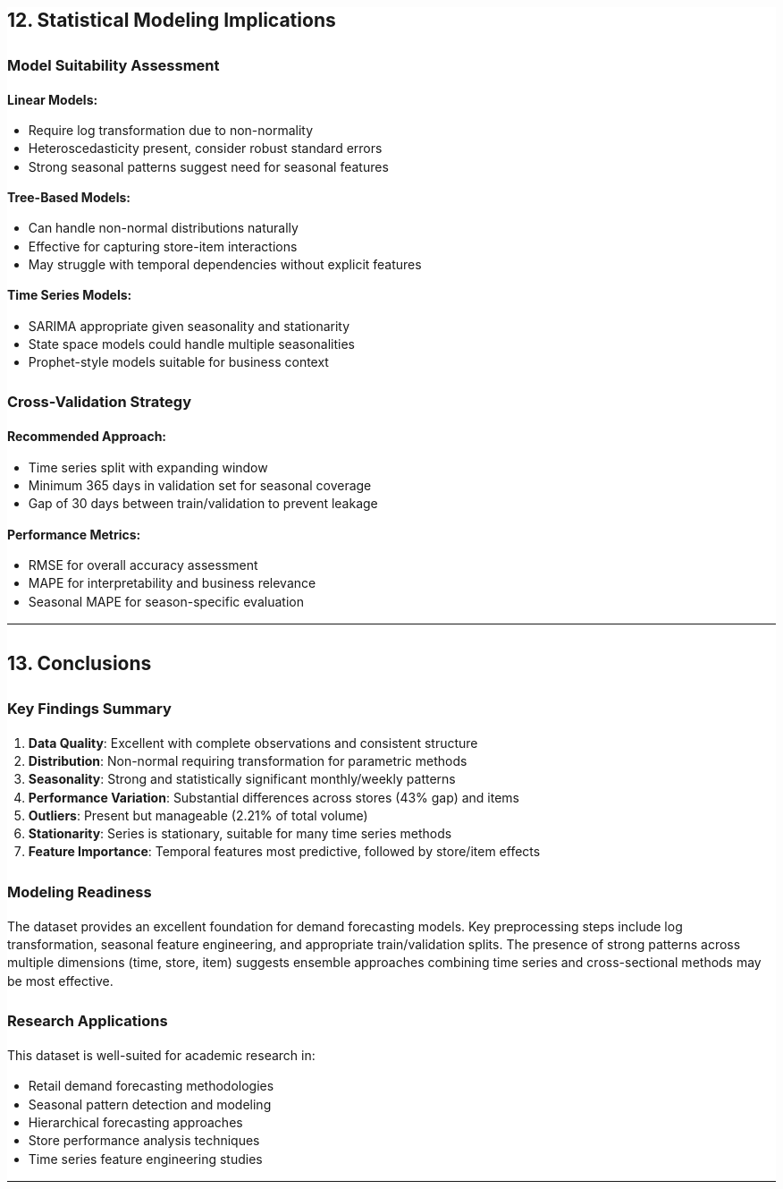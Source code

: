
## 12. Statistical Modeling Implications

### Model Suitability Assessment

**Linear Models:**
- Require log transformation due to non-normality
- Heteroscedasticity present, consider robust standard errors
- Strong seasonal patterns suggest need for seasonal features

**Tree-Based Models:**
- Can handle non-normal distributions naturally
- Effective for capturing store-item interactions
- May struggle with temporal dependencies without explicit features

**Time Series Models:**
- SARIMA appropriate given seasonality and stationarity
- State space models could handle multiple seasonalities
- Prophet-style models suitable for business context

### Cross-Validation Strategy
**Recommended Approach:**
- Time series split with expanding window
- Minimum 365 days in validation set for seasonal coverage
- Gap of 30 days between train/validation to prevent leakage

**Performance Metrics:**
- RMSE for overall accuracy assessment
- MAPE for interpretability and business relevance
- Seasonal MAPE for season-specific evaluation

---

## 13. Conclusions

### Key Findings Summary

1. **Data Quality**: Excellent with complete observations and consistent structure
2. **Distribution**: Non-normal requiring transformation for parametric methods
3. **Seasonality**: Strong and statistically significant monthly/weekly patterns
4. **Performance Variation**: Substantial differences across stores (43% gap) and items
5. **Outliers**: Present but manageable (2.21% of total volume)
6. **Stationarity**: Series is stationary, suitable for many time series methods
7. **Feature Importance**: Temporal features most predictive, followed by store/item effects

### Modeling Readiness
The dataset provides an excellent foundation for demand forecasting models. Key preprocessing steps include log transformation, seasonal feature engineering, and appropriate train/validation splits. The presence of strong patterns across multiple dimensions (time, store, item) suggests ensemble approaches combining time series and cross-sectional methods may be most effective.

### Research Applications
This dataset is well-suited for academic research in:
- Retail demand forecasting methodologies
- Seasonal pattern detection and modeling
- Hierarchical forecasting approaches
- Store performance analysis techniques
- Time series feature engineering studies

---
